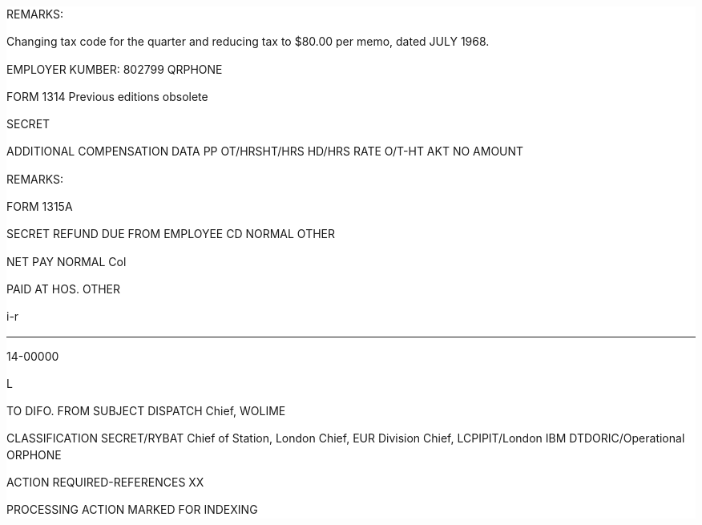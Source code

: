 REMARKS:

Changing tax code for the quarter and reducing tax to $80.00 per memo, dated JULY 1968.

EMPLOYER KUMBER:
802799 QRPHONE

FORM 1314 Previous editions obsolete

SECRET

ADDITIONAL COMPENSATION DATA
PP OT/HRSHT/HRS HD/HRS RATE 
O/T-HT AKT NO AMOUNT

REMARKS:

FORM
1315A

SECRET
REFUND DUE FROM EMPLOYEE
CD NORMAL OTHER

NET PΑΥ
NORMAL
Col

PAID AT HOS.
OTHER

i-r

---

14-00000

L

TO
DIFO.
FROM
SUBJECT
DISPATCH
Chief, WOLIME

CLASSIFICATION
SECRET/RYBAT
Chief of Station, London
Chief, EUR Division
Chief, LCPIPIT/London IBM
DTDORIC/Operational
ORPHONE

ACTION REQUIRED-REFERENCES
XX

PROCESSING ACTION
MARKED FOR INDEXING
